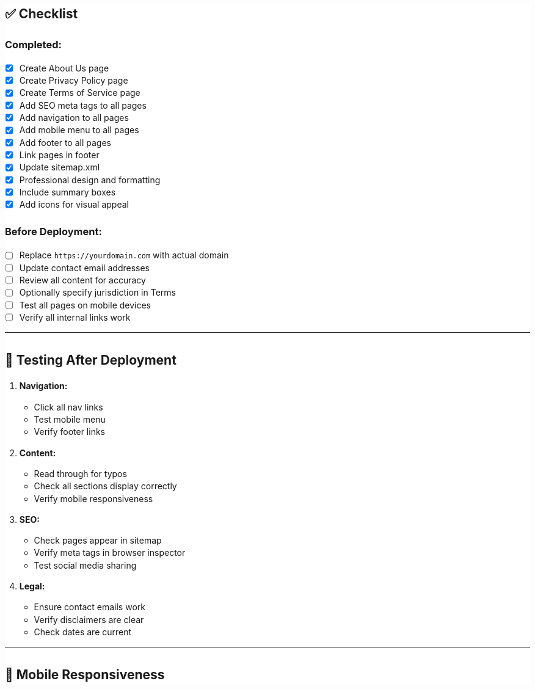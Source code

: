 
## ✅ Checklist

### **Completed:**
- [x] Create About Us page
- [x] Create Privacy Policy page
- [x] Create Terms of Service page
- [x] Add SEO meta tags to all pages
- [x] Add navigation to all pages
- [x] Add mobile menu to all pages
- [x] Add footer to all pages
- [x] Link pages in footer
- [x] Update sitemap.xml
- [x] Professional design and formatting
- [x] Include summary boxes
- [x] Add icons for visual appeal

### **Before Deployment:**
- [ ] Replace `https://yourdomain.com` with actual domain
- [ ] Update contact email addresses
- [ ] Review all content for accuracy
- [ ] Optionally specify jurisdiction in Terms
- [ ] Test all pages on mobile devices
- [ ] Verify all internal links work

---

## 🎯 Testing After Deployment

1. **Navigation:**
   - Click all nav links
   - Test mobile menu
   - Verify footer links

2. **Content:**
   - Read through for typos
   - Check all sections display correctly
   - Verify mobile responsiveness

3. **SEO:**
   - Check pages appear in sitemap
   - Verify meta tags in browser inspector
   - Test social media sharing

4. **Legal:**
   - Ensure contact emails work
   - Verify disclaimers are clear
   - Check dates are current

---

## 📱 Mobile Responsiveness
